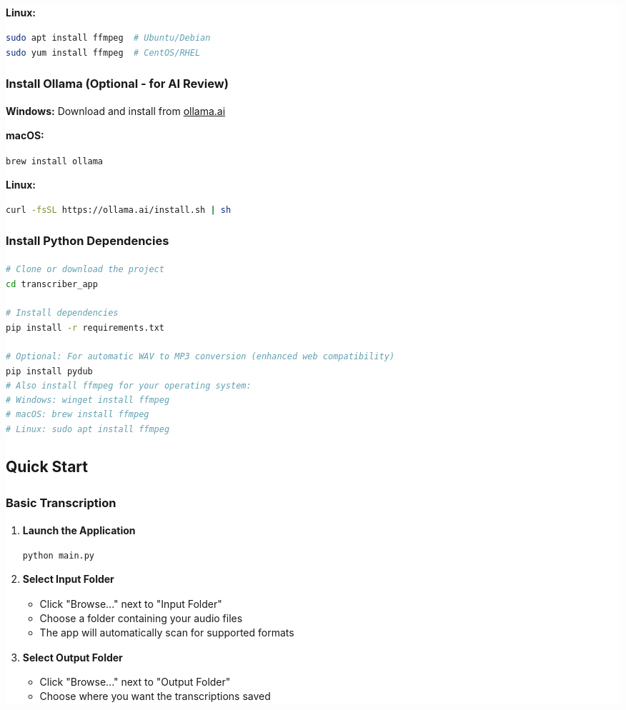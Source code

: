 **Linux:**
```bash
sudo apt install ffmpeg  # Ubuntu/Debian
sudo yum install ffmpeg  # CentOS/RHEL
```

### Install Ollama (Optional - for AI Review)
**Windows:**
Download and install from [ollama.ai](https://ollama.ai)

**macOS:**
```bash
brew install ollama
```

**Linux:**
```bash
curl -fsSL https://ollama.ai/install.sh | sh
```

### Install Python Dependencies
```bash
# Clone or download the project
cd transcriber_app

# Install dependencies
pip install -r requirements.txt

# Optional: For automatic WAV to MP3 conversion (enhanced web compatibility)
pip install pydub
# Also install ffmpeg for your operating system:
# Windows: winget install ffmpeg
# macOS: brew install ffmpeg  
# Linux: sudo apt install ffmpeg
```

## Quick Start

### Basic Transcription

1. **Launch the Application**
   ```bash
   python main.py
   ```

2. **Select Input Folder**
   - Click "Browse..." next to "Input Folder"
   - Choose a folder containing your audio files
   - The app will automatically scan for supported formats

3. **Select Output Folder**
   - Click "Browse..." next to "Output Folder"
   - Choose where you want the transcriptions saved
